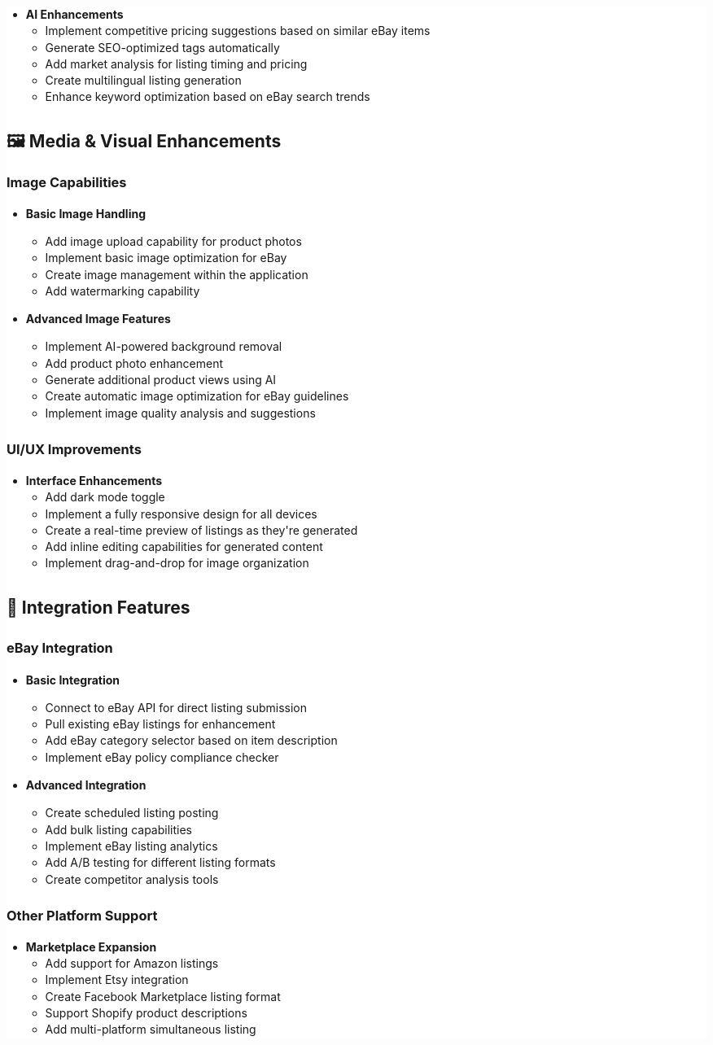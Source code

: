 - **AI Enhancements**
  - Implement competitive pricing suggestions based on similar eBay items
  - Generate SEO-optimized tags automatically
  - Add market analysis for listing timing and pricing
  - Create multilingual listing generation
  - Enhance keyword optimization based on eBay search trends

## 🖼️ Media & Visual Enhancements

### Image Capabilities
- **Basic Image Handling**
  - Add image upload capability for product photos
  - Implement basic image optimization for eBay
  - Create image management within the application
  - Add watermarking capability

- **Advanced Image Features**
  - Implement AI-powered background removal
  - Add product photo enhancement
  - Generate additional product views using AI
  - Create automatic image optimization for eBay guidelines
  - Implement image quality analysis and suggestions

### UI/UX Improvements
- **Interface Enhancements**
  - Add dark mode toggle
  - Implement a fully responsive design for all devices
  - Create a real-time preview of listings as they're generated
  - Add inline editing capabilities for generated content
  - Implement drag-and-drop for image organization

## 🔌 Integration Features

### eBay Integration
- **Basic Integration**
  - Connect to eBay API for direct listing submission
  - Pull existing eBay listings for enhancement
  - Add eBay category selector based on item description
  - Implement eBay policy compliance checker

- **Advanced Integration**
  - Create scheduled listing posting
  - Add bulk listing capabilities
  - Implement eBay listing analytics
  - Add A/B testing for different listing formats
  - Create competitor analysis tools

### Other Platform Support
- **Marketplace Expansion**
  - Add support for Amazon listings
  - Implement Etsy integration
  - Create Facebook Marketplace listing format
  - Support Shopify product descriptions
  - Add multi-platform simultaneous listing
